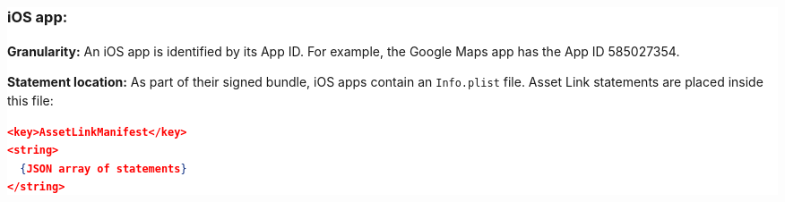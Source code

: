 ### iOS app:

**Granularity:** An iOS app is identified by its App ID.  For example, the
Google Maps app has the App ID 585027354.

**Statement location:** As part of their signed bundle, iOS apps contain an
`Info.plist` file.  Asset Link statements are placed inside this file:

```json
<key>AssetLinkManifest</key>
<string>
  {JSON array of statements}
</string>
```

